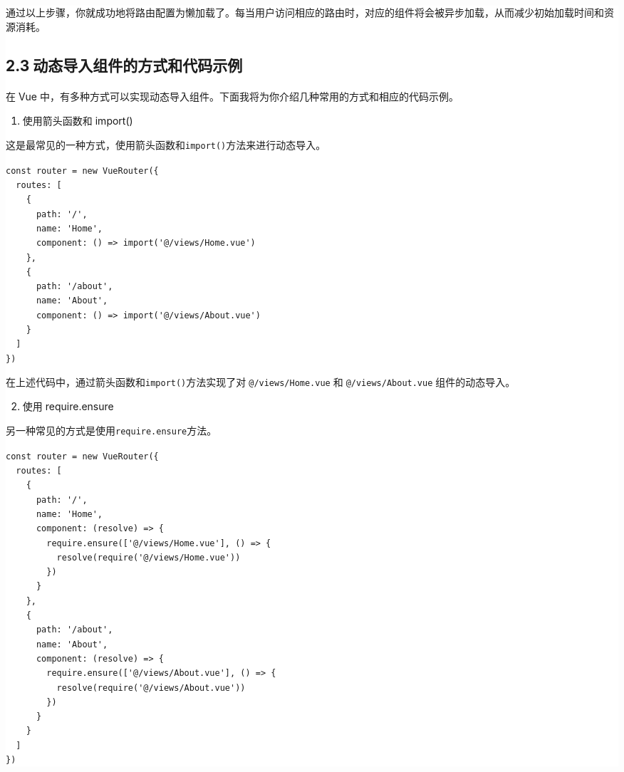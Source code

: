 通过以上步骤，你就成功地将路由配置为懒加载了。每当用户访问相应的路由时，对应的组件将会被异步加载，从而减少初始加载时间和资源消耗。

2.3 动态导入组件的方式和代码示例
------------------

在 Vue 中，有多种方式可以实现动态导入组件。下面我将为你介绍几种常用的方式和相应的代码示例。

1.  使用箭头函数和 import()

这是最常见的一种方式，使用箭头函数和`import()`方法来进行动态导入。

    const router = new VueRouter({
      routes: [
        {
          path: '/',
          name: 'Home',
          component: () => import('@/views/Home.vue')
        },
        {
          path: '/about',
          name: 'About',
          component: () => import('@/views/About.vue')
        }
      ]
    })
    

在上述代码中，通过箭头函数和`import()`方法实现了对 `@/views/Home.vue` 和 `@/views/About.vue` 组件的动态导入。

2.  使用 require.ensure

另一种常见的方式是使用`require.ensure`方法。

    const router = new VueRouter({
      routes: [
        {
          path: '/',
          name: 'Home',
          component: (resolve) => {
            require.ensure(['@/views/Home.vue'], () => {
              resolve(require('@/views/Home.vue'))
            })
          }
        },
        {
          path: '/about',
          name: 'About',
          component: (resolve) => {
            require.ensure(['@/views/About.vue'], () => {
              resolve(require('@/views/About.vue'))
            })
          }
        }
      ]
    })
    